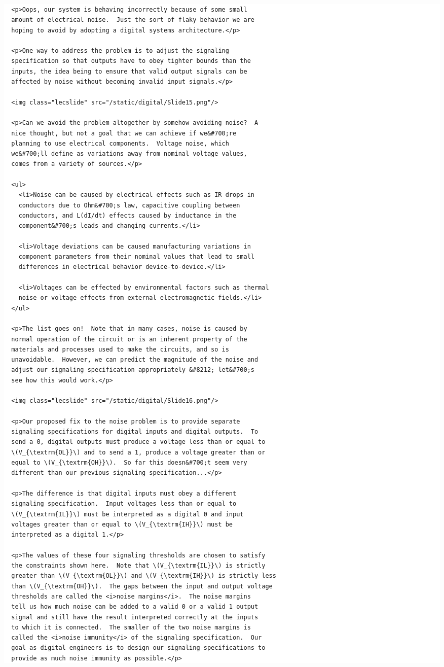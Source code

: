       <p>Oops, our system is behaving incorrectly because of some small
      amount of electrical noise.  Just the sort of flaky behavior we are
      hoping to avoid by adopting a digital systems architecture.</p>

      <p>One way to address the problem is to adjust the signaling
      specification so that outputs have to obey tighter bounds than the
      inputs, the idea being to ensure that valid output signals can be
      affected by noise without becoming invalid input signals.</p>

      <img class="lecslide" src="/static/digital/Slide15.png"/>

      <p>Can we avoid the problem altogether by somehow avoiding noise?  A
      nice thought, but not a goal that we can achieve if we&#700;re
      planning to use electrical components.  Voltage noise, which
      we&#700;ll define as variations away from nominal voltage values,
      comes from a variety of sources.</p>

      <ul>
        <li>Noise can be caused by electrical effects such as IR drops in
        conductors due to Ohm&#700;s law, capacitive coupling between
        conductors, and L(dI/dt) effects caused by inductance in the
        component&#700;s leads and changing currents.</li>

        <li>Voltage deviations can be caused manufacturing variations in
        component parameters from their nominal values that lead to small
        differences in electrical behavior device-to-device.</li>

        <li>Voltages can be effected by environmental factors such as thermal
        noise or voltage effects from external electromagnetic fields.</li>
      </ul>

      <p>The list goes on!  Note that in many cases, noise is caused by
      normal operation of the circuit or is an inherent property of the
      materials and processes used to make the circuits, and so is
      unavoidable.  However, we can predict the magnitude of the noise and
      adjust our signaling specification appropriately &#8212; let&#700;s
      see how this would work.</p>

      <img class="lecslide" src="/static/digital/Slide16.png"/>

      <p>Our proposed fix to the noise problem is to provide separate
      signaling specifications for digital inputs and digital outputs.  To
      send a 0, digital outputs must produce a voltage less than or equal to
      \(V_{\textrm{OL}}\) and to send a 1, produce a voltage greater than or
      equal to \(V_{\textrm{OH}}\).  So far this doesn&#700;t seem very
      different than our previous signaling specification...</p>

      <p>The difference is that digital inputs must obey a different
      signaling specification.  Input voltages less than or equal to
      \(V_{\textrm{IL}}\) must be interpreted as a digital 0 and input
      voltages greater than or equal to \(V_{\textrm{IH}}\) must be
      interpreted as a digital 1.</p>

      <p>The values of these four signaling thresholds are chosen to satisfy
      the constraints shown here.  Note that \(V_{\textrm{IL}}\) is strictly
      greater than \(V_{\textrm{OL}}\) and \(V_{\textrm{IH}}\) is strictly less
      than \(V_{\textrm{OH}}\).  The gaps between the input and output voltage
      thresholds are called the <i>noise margins</i>.  The noise margins
      tell us how much noise can be added to a valid 0 or a valid 1 output
      signal and still have the result interpreted correctly at the inputs
      to which it is connected.  The smaller of the two noise margins is
      called the <i>noise immunity</i> of the signaling specification.  Our
      goal as digital engineers is to design our signaling specifications to
      provide as much noise immunity as possible.</p>
